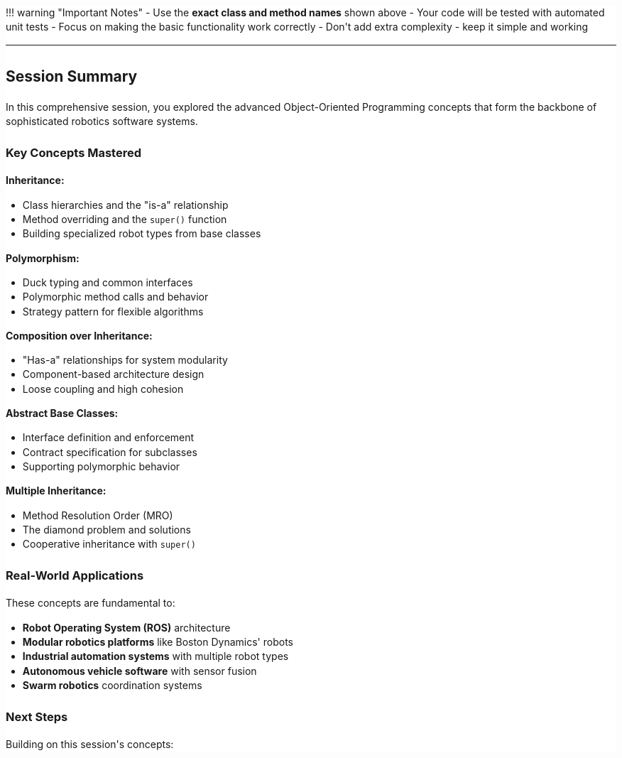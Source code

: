 !!! warning "Important Notes" - Use the **exact class and method names** shown above - Your code will be tested with automated unit tests - Focus on making the basic functionality work correctly - Don't add extra complexity - keep it simple and working

---

## Session Summary

In this comprehensive session, you explored the advanced Object-Oriented Programming concepts that form the backbone of sophisticated robotics software systems.

### Key Concepts Mastered

**Inheritance:**

- Class hierarchies and the "is-a" relationship
- Method overriding and the `super()` function
- Building specialized robot types from base classes

**Polymorphism:**

- Duck typing and common interfaces
- Polymorphic method calls and behavior
- Strategy pattern for flexible algorithms

**Composition over Inheritance:**

- "Has-a" relationships for system modularity
- Component-based architecture design
- Loose coupling and high cohesion

**Abstract Base Classes:**

- Interface definition and enforcement
- Contract specification for subclasses
- Supporting polymorphic behavior

**Multiple Inheritance:**

- Method Resolution Order (MRO)
- The diamond problem and solutions
- Cooperative inheritance with `super()`

### Real-World Applications

These concepts are fundamental to:

- **Robot Operating System (ROS)** architecture
- **Modular robotics platforms** like Boston Dynamics' robots
- **Industrial automation systems** with multiple robot types
- **Autonomous vehicle software** with sensor fusion
- **Swarm robotics** coordination systems

### Next Steps

Building on this session's concepts:
